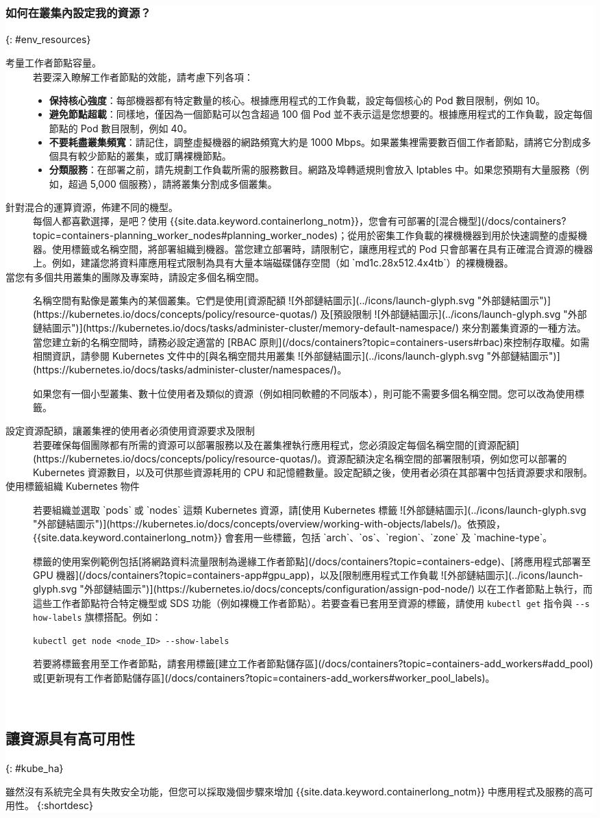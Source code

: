 ### 如何在叢集內設定我的資源？
{: #env_resources}

<dl>
<dt>考量工作者節點容量。</dt>
  <dd>若要深入瞭解工作者節點的效能，請考慮下列各項：
  <ul><li><strong>保持核心強度</strong>：每部機器都有特定數量的核心。根據應用程式的工作負載，設定每個核心的 Pod 數目限制，例如 10。</li>
  <li><strong>避免節點超載</strong>：同樣地，僅因為一個節點可以包含超過 100 個 Pod 並不表示這是您想要的。根據應用程式的工作負載，設定每個節點的 Pod 數目限制，例如 40。</li>
  <li><strong>不要耗盡叢集頻寬</strong>：請記住，調整虛擬機器的網路頻寬大約是 1000 Mbps。如果叢集裡需要數百個工作者節點，請將它分割成多個具有較少節點的叢集，或訂購裸機節點。</li>
  <li><strong>分類服務</strong>：在部署之前，請先規劃工作負載所需的服務數目。網路及埠轉遞規則會放入 Iptables 中。如果您預期有大量服務（例如，超過 5,000 個服務），請將叢集分割成多個叢集。</li></ul></dd>
<dt>針對混合的運算資源，佈建不同的機型。</dt>
  <dd>每個人都喜歡選擇，是吧？使用 {{site.data.keyword.containerlong_notm}}，您會有可部署的[混合機型](/docs/containers?topic=containers-planning_worker_nodes#planning_worker_nodes)；從用於密集工作負載的裸機機器到用於快速調整的虛擬機器。使用標籤或名稱空間，將部署組織到機器。當您建立部署時，請限制它，讓應用程式的 Pod 只會部署在具有正確混合資源的機器上。例如，建議您將資料庫應用程式限制為具有大量本端磁碟儲存空間（如 `md1c.28x512.4x4tb`）的裸機機器。</dd>
<dt>當您有多個共用叢集的團隊及專案時，請設定多個名稱空間。</dt>
  <dd><p>名稱空間有點像是叢集內的某個叢集。它們是使用[資源配額 ![外部鏈結圖示](../icons/launch-glyph.svg "外部鏈結圖示")](https://kubernetes.io/docs/concepts/policy/resource-quotas/) 及[預設限制 ![外部鏈結圖示](../icons/launch-glyph.svg "外部鏈結圖示")](https://kubernetes.io/docs/tasks/administer-cluster/memory-default-namespace/) 來分割叢集資源的一種方法。當您建立新的名稱空間時，請務必設定適當的 [RBAC 原則](/docs/containers?topic=containers-users#rbac)來控制存取權。如需相關資訊，請參閱 Kubernetes 文件中的[與名稱空間共用叢集 ![外部鏈結圖示](../icons/launch-glyph.svg "外部鏈結圖示")](https://kubernetes.io/docs/tasks/administer-cluster/namespaces/)。</p>
  <p>如果您有一個小型叢集、數十位使用者及類似的資源（例如相同軟體的不同版本），則可能不需要多個名稱空間。您可以改為使用標籤。</p></dd>
<dt>設定資源配額，讓叢集裡的使用者必須使用資源要求及限制</dt>
  <dd>若要確保每個團隊都有所需的資源可以部署服務以及在叢集裡執行應用程式，您必須設定每個名稱空間的[資源配額](https://kubernetes.io/docs/concepts/policy/resource-quotas/)。資源配額決定名稱空間的部署限制項，例如您可以部署的 Kubernetes 資源數目，以及可供那些資源耗用的 CPU 和記憶體數量。設定配額之後，使用者必須在其部署中包括資源要求和限制。</dd>
<dt>使用標籤組織 Kubernetes 物件</dt>
  <dd><p>若要組織並選取 `pods` 或 `nodes` 這類 Kubernetes 資源，請[使用 Kubernetes 標籤 ![外部鏈結圖示](../icons/launch-glyph.svg "外部鏈結圖示")](https://kubernetes.io/docs/concepts/overview/working-with-objects/labels/)。依預設，{{site.data.keyword.containerlong_notm}} 會套用一些標籤，包括 `arch`、`os`、`region`、`zone` 及 `machine-type`。</p>
  <p>標籤的使用案例範例包括[將網路資料流量限制為邊緣工作者節點](/docs/containers?topic=containers-edge)、[將應用程式部署至 GPU 機器](/docs/containers?topic=containers-app#gpu_app)，以及[限制應用程式工作負載 ![外部鏈結圖示](../icons/launch-glyph.svg "外部鏈結圖示")](https://kubernetes.io/docs/concepts/configuration/assign-pod-node/) 以在工作者節點上執行，而這些工作者節點符合特定機型或 SDS 功能（例如裸機工作者節點）。若要查看已套用至資源的標籤，請使用 <code>kubectl get</code> 指令與 <code>--show-labels</code> 旗標搭配。例如：</p>
  <p><pre class="pre"><code>kubectl get node &lt;node_ID&gt; --show-labels</code></pre></p>
  若要將標籤套用至工作者節點，請套用標籤[建立工作者節點儲存區](/docs/containers?topic=containers-add_workers#add_pool)或[更新現有工作者節點儲存區](/docs/containers?topic=containers-add_workers#worker_pool_labels)。</dd>
</dl>




<br />


## 讓資源具有高可用性
{: #kube_ha}

雖然沒有系統完全具有失敗安全功能，但您可以採取幾個步驟來增加 {{site.data.keyword.containerlong_notm}} 中應用程式及服務的高可用性。
{:shortdesc}

